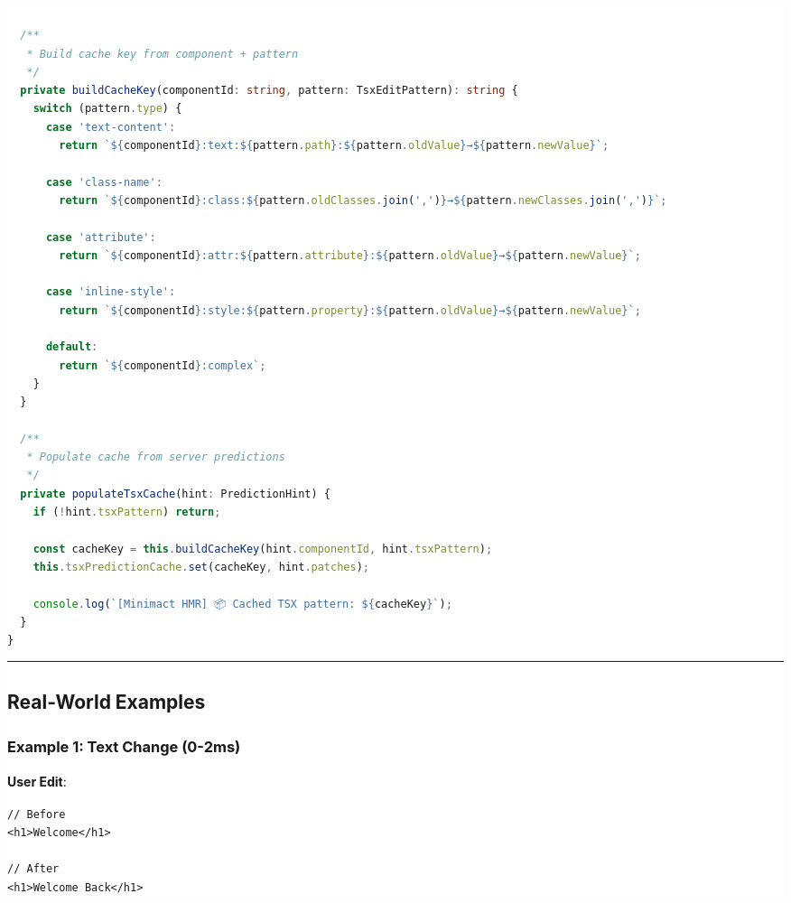 ```typescript

  /**
   * Build cache key from component + pattern
   */
  private buildCacheKey(componentId: string, pattern: TsxEditPattern): string {
    switch (pattern.type) {
      case 'text-content':
        return `${componentId}:text:${pattern.path}:${pattern.oldValue}→${pattern.newValue}`;

      case 'class-name':
        return `${componentId}:class:${pattern.oldClasses.join(',')}→${pattern.newClasses.join(',')}`;

      case 'attribute':
        return `${componentId}:attr:${pattern.attribute}:${pattern.oldValue}→${pattern.newValue}`;

      case 'inline-style':
        return `${componentId}:style:${pattern.property}:${pattern.oldValue}→${pattern.newValue}`;

      default:
        return `${componentId}:complex`;
    }
  }

  /**
   * Populate cache from server predictions
   */
  private populateTsxCache(hint: PredictionHint) {
    if (!hint.tsxPattern) return;

    const cacheKey = this.buildCacheKey(hint.componentId, hint.tsxPattern);
    this.tsxPredictionCache.set(cacheKey, hint.patches);

    console.log(`[Minimact HMR] 📦 Cached TSX pattern: ${cacheKey}`);
  }
}
```

---

## Real-World Examples

### Example 1: Text Change (0-2ms)

**User Edit**:
```tsx
// Before
<h1>Welcome</h1>

// After
<h1>Welcome Back</h1>
```

